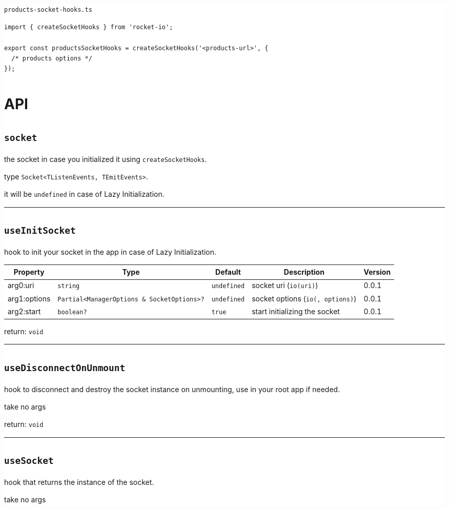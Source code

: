 `products-socket-hooks.ts`

```tsx
import { createSocketHooks } from 'rocket-io';

export const productsSocketHooks = createSocketHooks('<products-url>', {
  /* products options */
});
```

# API



## `socket`

the socket in case you initialized it using `createSocketHooks`.

type `Socket<TListenEvents, TEmitEvents>`.

it will be `undefined` in case of Lazy Initialization.

---

## `useInitSocket`

hook to init your socket in the app in case of Lazy Initialization.

| Property     | Type                                       | Default     | Description                      | Version |
| ------------ | ------------------------------------------ | ----------- | -------------------------------- | ------- |
| arg0:uri     | `string`                                   | `undefined` | socket uri (`io(uri)`)           | 0.0.1   |
| arg1:options | `Partial<ManagerOptions & SocketOptions>?` | `undefined` | socket options (`io(, options)`) | 0.0.1   |
| arg2:start   | `boolean?`                                 | `true`      | start initializing the socket    | 0.0.1   |

return: `void`

---

## `useDisconnectOnUnmount`

hook to disconnect and destroy the socket instance on unmounting, use in your root app if needed.

take no args

return: `void`

---

## `useSocket`

hook that returns the instance of the socket.

take no args
